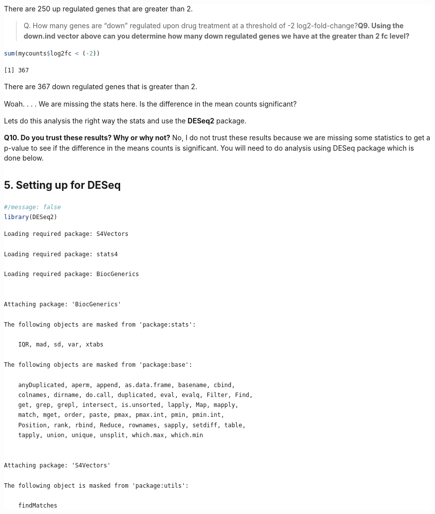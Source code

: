 There are 250 up regulated genes that are greater than 2.

> Q. How many genes are “down” regulated upon drug treatment at a
> threshold of -2 log2-fold-change?**Q9. Using the down.ind vector above
> can you determine how many down regulated genes we have at the greater
> than 2 fc level?**

``` r
sum(mycounts$log2fc < (-2))
```

    [1] 367

There are 367 down regulated genes that is greater than 2.

Woah. . . . We are missing the stats here. Is the difference in the mean
counts significant?

Lets do this analysis the right way the stats and use the **DESeq2**
package.

**Q10. Do you trust these results? Why or why not?** No, I do not trust
these results because we are missing some statistics to get a p-value to
see if the difference in the means counts is significant. You will need
to do analysis using DESeq package which is done below.

## 5. Setting up for DESeq

``` r
#/message: false
library(DESeq2)
```

    Loading required package: S4Vectors

    Loading required package: stats4

    Loading required package: BiocGenerics


    Attaching package: 'BiocGenerics'

    The following objects are masked from 'package:stats':

        IQR, mad, sd, var, xtabs

    The following objects are masked from 'package:base':

        anyDuplicated, aperm, append, as.data.frame, basename, cbind,
        colnames, dirname, do.call, duplicated, eval, evalq, Filter, Find,
        get, grep, grepl, intersect, is.unsorted, lapply, Map, mapply,
        match, mget, order, paste, pmax, pmax.int, pmin, pmin.int,
        Position, rank, rbind, Reduce, rownames, sapply, setdiff, table,
        tapply, union, unique, unsplit, which.max, which.min


    Attaching package: 'S4Vectors'

    The following object is masked from 'package:utils':

        findMatches

